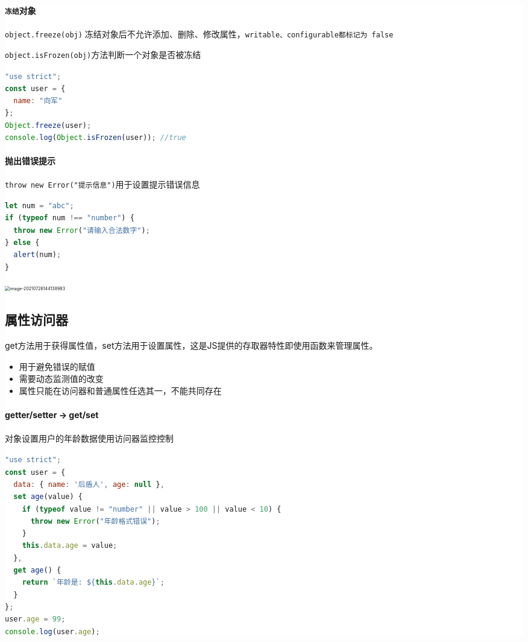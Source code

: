 #### `冻结`对象

`object.freeze(obj)` 冻结对象后不允许添加、删除、修改属性，`writable、configurable都标记为 false`

`object.isFrozen(obj)`方法判断一个对象是否被冻结

```javascript
"use strict";
const user = {
  name: "向军"
};
Object.freeze(user);
console.log(Object.isFrozen(user)); //true
```

#### 抛出错误提示

`throw new Error("提示信息")`用于设置提示错误信息

```javascript
let num = "abc";
if (typeof num !== "number") {
  throw new Error("请输入合法数字");
} else {
  alert(num);
}
```

<img src="C:\Users\22135\AppData\Roaming\Typora\typora-user-images\image-20210726144138983.png" alt="image-20210726144138983" style="zoom:50%;" />

## 属性访问器

get方法用于获得属性值，set方法用于设置属性，这是JS提供的存取器特性即使用函数来管理属性。

- 用于避免错误的赋值
- 需要动态监测值的改变
- 属性只能在访问器和普通属性任选其一，不能共同存在

#### getter/setter -> get/set

对象设置用户的年龄数据使用访问器监控控制

```javascript
"use strict";
const user = {
  data: { name: '后盾人', age: null },
  set age(value) {
    if (typeof value != "number" || value > 100 || value < 10) {
      throw new Error("年龄格式错误");
    }
    this.data.age = value;
  },
  get age() {
    return `年龄是: ${this.data.age}`;
  }
};
user.age = 99;
console.log(user.age);
```
